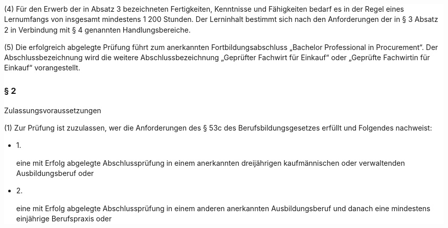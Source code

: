 <div class="jurAbsatz">

(4) Für den Erwerb der in Absatz 3 bezeichneten Fertigkeiten, Kenntnisse
und Fähigkeiten bedarf es in der Regel eines Lernumfangs von insgesamt
mindestens 1 200 Stunden. Der Lerninhalt bestimmt sich nach den
Anforderungen der in § 3 Absatz 2 in Verbindung mit § 4 genannten
Handlungsbereiche.

</div>

<div class="jurAbsatz">

(5) Die erfolgreich abgelegte Prüfung führt zum anerkannten
Fortbildungsabschluss „Bachelor Professional in Procurement“. Der
Abschlussbezeichnung wird die weitere Abschlussbezeichnung „Geprüfter
Fachwirt für Einkauf“ oder „Geprüfte Fachwirtin für Einkauf“
vorangestellt.

</div>

</div>

</div>

</div>

<span id="BJNR306200020BJNE000400000.html"></span>

### § 2  
Zulassungsvoraussetzungen

<div>

<div class="jnhtml">

<div>

<div class="jurAbsatz">

(1) Zur Prüfung ist zuzulassen, wer die Anforderungen des § 53c des
Berufsbildungsgesetzes erfüllt und Folgendes nachweist:

  - 1\.
    
    <div>
    
    eine mit Erfolg abgelegte Abschlussprüfung in einem anerkannten
    dreijährigen kaufmännischen oder verwaltenden Ausbildungsberuf oder
    
    </div>

  - 2\.
    
    <div>
    
    eine mit Erfolg abgelegte Abschlussprüfung in einem anderen
    anerkannten Ausbildungsberuf und danach eine mindestens einjährige
    Berufspraxis oder
    
    </div>
